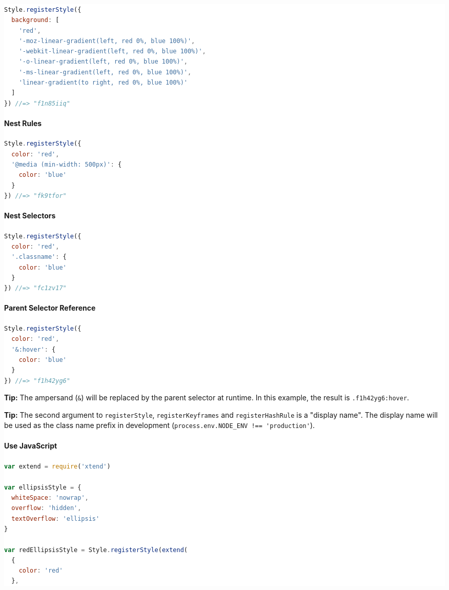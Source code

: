 ```js
Style.registerStyle({
  background: [
    'red',
    '-moz-linear-gradient(left, red 0%, blue 100%)',
    '-webkit-linear-gradient(left, red 0%, blue 100%)',
    '-o-linear-gradient(left, red 0%, blue 100%)',
    '-ms-linear-gradient(left, red 0%, blue 100%)',
    'linear-gradient(to right, red 0%, blue 100%)'
  ]
}) //=> "f1n85iiq"
```

#### Nest Rules

```js
Style.registerStyle({
  color: 'red',
  '@media (min-width: 500px)': {
    color: 'blue'
  }
}) //=> "fk9tfor"
```

#### Nest Selectors

```js
Style.registerStyle({
  color: 'red',
  '.classname': {
    color: 'blue'
  }
}) //=> "fc1zv17"
```

#### Parent Selector Reference

```js
Style.registerStyle({
  color: 'red',
  '&:hover': {
    color: 'blue'
  }
}) //=> "f1h42yg6"
```

**Tip:** The ampersand (`&`) will be replaced by the parent selector at runtime. In this example, the result is `.f1h42yg6:hover`.

**Tip:** The second argument to `registerStyle`, `registerKeyframes` and `registerHashRule` is a "display name". The display name will be used as the class name prefix in development (`process.env.NODE_ENV !== 'production'`).

#### Use JavaScript

```js
var extend = require('xtend')

var ellipsisStyle = {
  whiteSpace: 'nowrap',
  overflow: 'hidden',
  textOverflow: 'ellipsis'
}

var redEllipsisStyle = Style.registerStyle(extend(
  {
    color: 'red'
  },
```